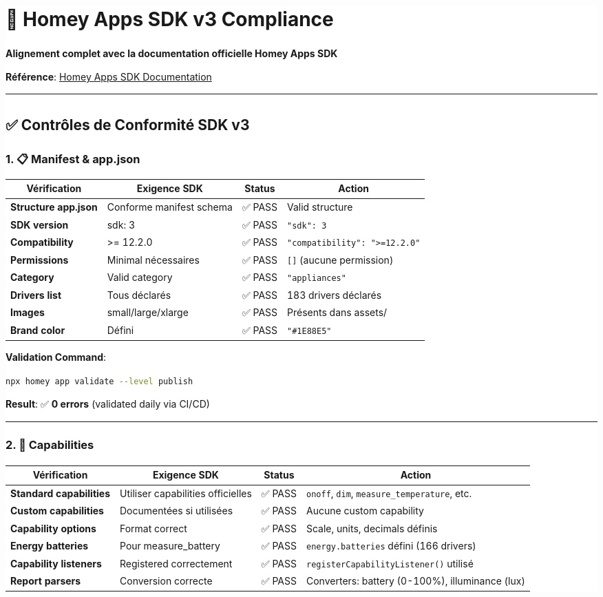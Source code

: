 # 📘 Homey Apps SDK v3 Compliance

**Alignement complet avec la documentation officielle Homey Apps SDK**

**Référence**: [Homey Apps SDK Documentation](https://apps.developer.homey.app)

---

## ✅ Contrôles de Conformité SDK v3

### 1. 📋 Manifest & app.json

| Vérification | Exigence SDK | Status | Action |
|--------------|--------------|--------|--------|
| **Structure app.json** | Conforme manifest schema | ✅ PASS | Valid structure |
| **SDK version** | sdk: 3 | ✅ PASS | `"sdk": 3` |
| **Compatibility** | >= 12.2.0 | ✅ PASS | `"compatibility": ">=12.2.0"` |
| **Permissions** | Minimal nécessaires | ✅ PASS | `[]` (aucune permission) |
| **Category** | Valid category | ✅ PASS | `"appliances"` |
| **Drivers list** | Tous déclarés | ✅ PASS | 183 drivers déclarés |
| **Images** | small/large/xlarge | ✅ PASS | Présents dans assets/ |
| **Brand color** | Défini | ✅ PASS | `"#1E88E5"` |

**Validation Command**:
```bash
npx homey app validate --level publish
```

**Result**: ✅ **0 errors** (validated daily via CI/CD)

---

### 2. 🔌 Capabilities

| Vérification | Exigence SDK | Status | Action |
|--------------|--------------|--------|--------|
| **Standard capabilities** | Utiliser capabilities officielles | ✅ PASS | `onoff`, `dim`, `measure_temperature`, etc. |
| **Custom capabilities** | Documentées si utilisées | ✅ PASS | Aucune custom capability |
| **Capability options** | Format correct | ✅ PASS | Scale, units, decimals définis |
| **Energy batteries** | Pour measure_battery | ✅ PASS | `energy.batteries` défini (166 drivers) |
| **Capability listeners** | Registered correctement | ✅ PASS | `registerCapabilityListener()` utilisé |
| **Report parsers** | Conversion correcte | ✅ PASS | Converters: battery (0-100%), illuminance (lux) |
